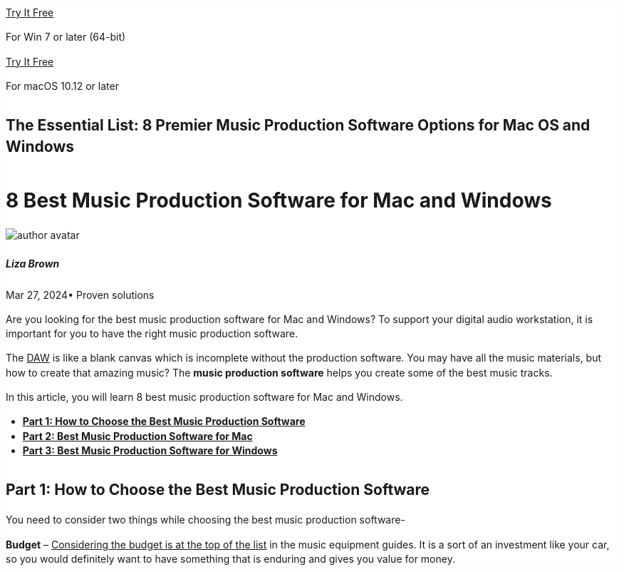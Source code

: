 [Try It Free](https://tools.techidaily.com/wondershare/filmora/download/)

For Win 7 or later (64-bit)

[Try It Free](https://tools.techidaily.com/wondershare/filmora/download/)

For macOS 10.12 or later

<ins class="adsbygoogle"
     style="display:block"
     data-ad-format="autorelaxed"
     data-ad-client="ca-pub-7571918770474297"
     data-ad-slot="1223367746"></ins>

<ins class="adsbygoogle"
     style="display:block"
     data-ad-format="autorelaxed"
     data-ad-client="ca-pub-7571918770474297"
     data-ad-slot="1223367746"></ins>



## The Essential List: 8 Premier Music Production Software Options for Mac OS and Windows

# 8 Best Music Production Software for Mac and Windows

![author avatar](https://lh5.googleusercontent.com/-AIMmjowaFs4/AAAAAAAAAAI/AAAAAAAAABc/Y5UmwDaI7HU/s250-c-k/photo.jpg)

##### Liza Brown

 Mar 27, 2024• Proven solutions

Are you looking for the best music production software for Mac and Windows? To support your digital audio workstation, it is important for you to have the right music production software.

The [DAW](https://tools.techidaily.com/wondershare/filmora/download/) is like a blank canvas which is incomplete without the production software. You may have all the music materials, but how to create that amazing music? The **music production software** helps you create some of the best music tracks.

In this article, you will learn 8 best music production software for Mac and Windows.

* [**Part 1: How to Choose the Best Music Production Software**](#part1)
* [**Part 2: Best Music Production Software for Mac**](#part2)
* [**Part 3: Best Music Production Software for Windows**](#part3)

## Part 1: How to Choose the Best Music Production Software

You need to consider two things while choosing the best music production software-

**Budget** – [Considering the budget is at the top of the list](https://www.payoff.com/life/money/5-simple-steps-to-create-a-successful-budget/) in the music equipment guides. It is a sort of an investment like your car, so you would definitely want to have something that is enduring and gives you value for money.
